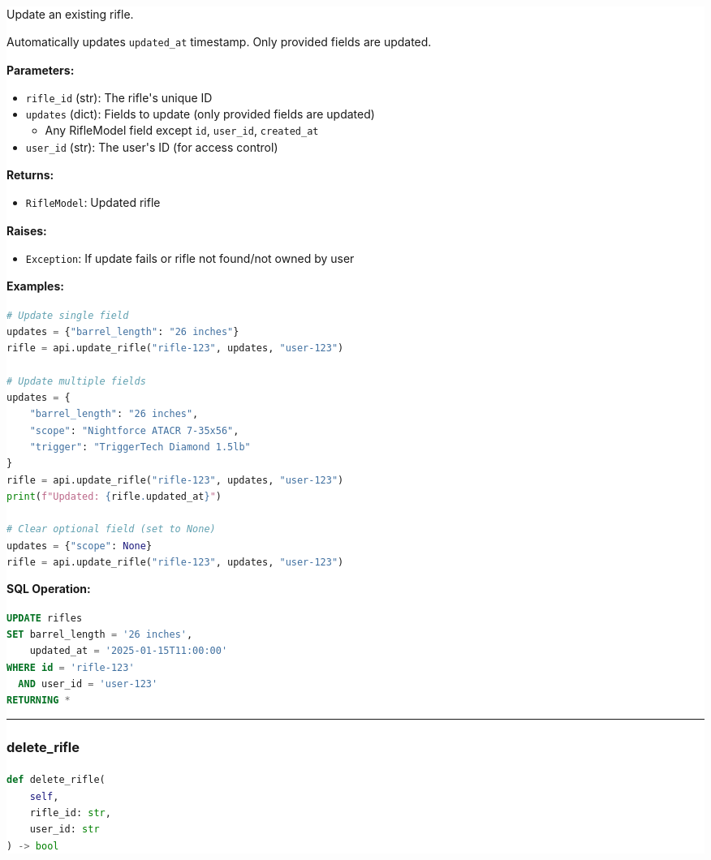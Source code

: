 Update an existing rifle.

Automatically updates `updated_at` timestamp. Only provided fields are updated.

**Parameters:**
- `rifle_id` (str): The rifle's unique ID
- `updates` (dict): Fields to update (only provided fields are updated)
  - Any RifleModel field except `id`, `user_id`, `created_at`
- `user_id` (str): The user's ID (for access control)

**Returns:**
- `RifleModel`: Updated rifle

**Raises:**
- `Exception`: If update fails or rifle not found/not owned by user

**Examples:**
```python
# Update single field
updates = {"barrel_length": "26 inches"}
rifle = api.update_rifle("rifle-123", updates, "user-123")

# Update multiple fields
updates = {
    "barrel_length": "26 inches",
    "scope": "Nightforce ATACR 7-35x56",
    "trigger": "TriggerTech Diamond 1.5lb"
}
rifle = api.update_rifle("rifle-123", updates, "user-123")
print(f"Updated: {rifle.updated_at}")

# Clear optional field (set to None)
updates = {"scope": None}
rifle = api.update_rifle("rifle-123", updates, "user-123")
```

**SQL Operation:**
```sql
UPDATE rifles
SET barrel_length = '26 inches',
    updated_at = '2025-01-15T11:00:00'
WHERE id = 'rifle-123'
  AND user_id = 'user-123'
RETURNING *
```

---

### delete_rifle

```python
def delete_rifle(
    self,
    rifle_id: str,
    user_id: str
) -> bool
```

